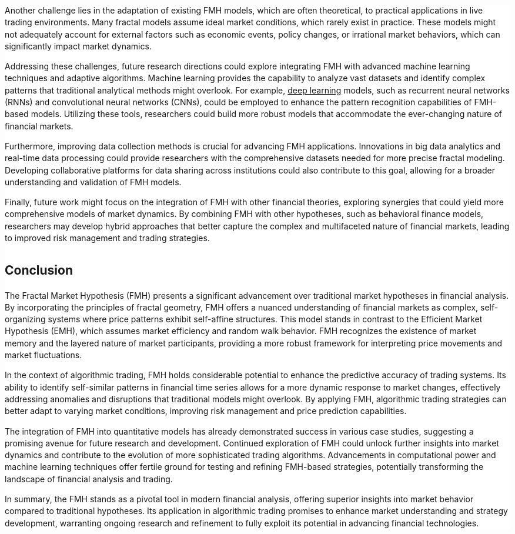 Another challenge lies in the adaptation of existing FMH models, which are often theoretical, to practical applications in live trading environments. Many fractal models assume ideal market conditions, which rarely exist in practice. These models might not adequately account for external factors such as economic events, policy changes, or irrational market behaviors, which can significantly impact market dynamics.

Addressing these challenges, future research directions could explore integrating FMH with advanced machine learning techniques and adaptive algorithms. Machine learning provides the capability to analyze vast datasets and identify complex patterns that traditional analytical methods might overlook. For example, [deep learning](/wiki/deep-learning) models, such as recurrent neural networks (RNNs) and convolutional neural networks (CNNs), could be employed to enhance the pattern recognition capabilities of FMH-based models. Utilizing these tools, researchers could build more robust models that accommodate the ever-changing nature of financial markets.

Furthermore, improving data collection methods is crucial for advancing FMH applications. Innovations in big data analytics and real-time data processing could provide researchers with the comprehensive datasets needed for more precise fractal modeling. Developing collaborative platforms for data sharing across institutions could also contribute to this goal, allowing for a broader understanding and validation of FMH models.

Finally, future work might focus on the integration of FMH with other financial theories, exploring synergies that could yield more comprehensive models of market dynamics. By combining FMH with other hypotheses, such as behavioral finance models, researchers may develop hybrid approaches that better capture the complex and multifaceted nature of financial markets, leading to improved risk management and trading strategies.

## Conclusion

The Fractal Market Hypothesis (FMH) presents a significant advancement over traditional market hypotheses in financial analysis. By incorporating the principles of fractal geometry, FMH offers a nuanced understanding of financial markets as complex, self-organizing systems where price patterns exhibit self-affine structures. This model stands in contrast to the Efficient Market Hypothesis (EMH), which assumes market efficiency and random walk behavior. FMH recognizes the existence of market memory and the layered nature of market participants, providing a more robust framework for interpreting price movements and market fluctuations.

In the context of algorithmic trading, FMH holds considerable potential to enhance the predictive accuracy of trading systems. Its ability to identify self-similar patterns in financial time series allows for a more dynamic response to market changes, effectively addressing anomalies and disruptions that traditional models might overlook. By applying FMH, algorithmic trading strategies can better adapt to varying market conditions, improving risk management and price prediction capabilities.

The integration of FMH into quantitative models has already demonstrated success in various case studies, suggesting a promising avenue for future research and development. Continued exploration of FMH could unlock further insights into market dynamics and contribute to the evolution of more sophisticated trading algorithms. Advancements in computational power and machine learning techniques offer fertile ground for testing and refining FMH-based strategies, potentially transforming the landscape of financial analysis and trading.

In summary, the FMH stands as a pivotal tool in modern financial analysis, offering superior insights into market behavior compared to traditional hypotheses. Its application in algorithmic trading promises to enhance market understanding and strategy development, warranting ongoing research and refinement to fully exploit its potential in advancing financial technologies.
